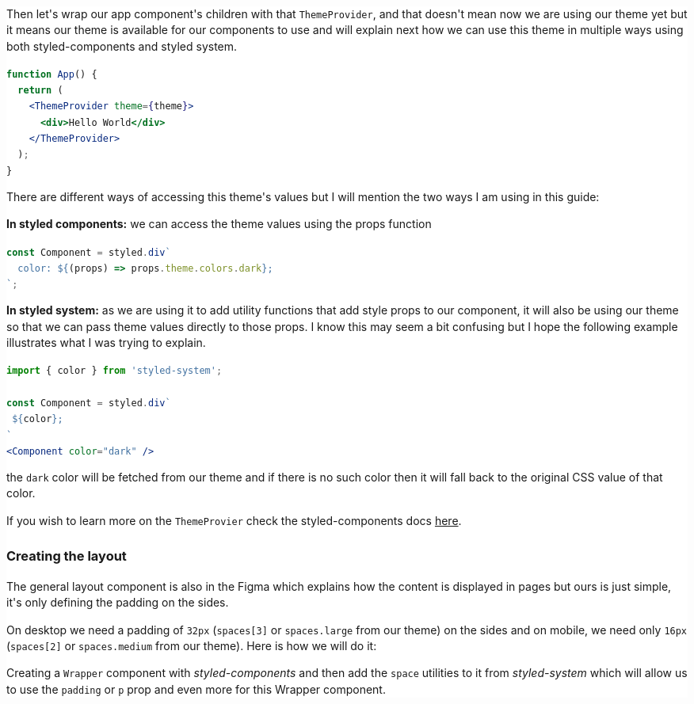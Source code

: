 Then let's wrap our app component's children with that `ThemeProvider`, and that doesn't mean now we are using our theme yet but it means our theme is available for our components to use and will explain next how we can use this theme in multiple ways using both styled-components and styled system.

```jsx
function App() {
  return (
    <ThemeProvider theme={theme}>
      <div>Hello World</div>
    </ThemeProvider>
  );
}
```

There are different ways of accessing this theme's values but I will mention the two ways I am using in this guide:

**In styled components:** we can access the theme values using the props function

```jsx
const Component = styled.div`
  color: ${(props) => props.theme.colors.dark};
`;
```

**In styled system:** as we are using it to add utility functions that add style props to our component, it will also be using our theme so that we can pass theme values directly to those props. I know this may seem a bit confusing but I hope the following example illustrates what I was trying to explain.

```jsx
import { color } from 'styled-system';

const Component = styled.div`
 ${color};
`
<Component color="dark" />
```

the `dark` color will be fetched from our theme and if there is no such color then it will fall back to the original CSS value of that color.

If you wish to learn more on the `ThemeProvier` check the styled-components docs [here](https://styled-components.com/docs/api#themeprovider).

### Creating the layout

The general layout component is also in the Figma which explains how the content is displayed in pages but ours is just simple, it's only defining the padding on the sides.

On desktop we need a padding of `32px` (`spaces[3]` or `spaces.large` from our theme) on the sides and on mobile, we need only `16px` (`spaces[2]` or `spaces.medium` from our theme). Here is how we will do it:

Creating a `Wrapper` component with _styled-components_ and then add the `space` utilities to it from _styled-system_ which will allow us to use the `padding` or `p` prop and even more for this Wrapper component.

